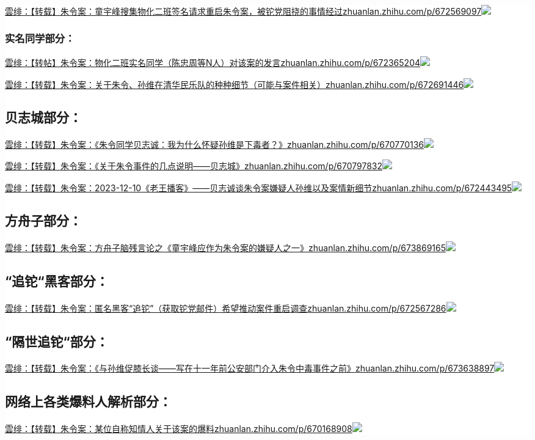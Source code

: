 [雲绯：【转载】朱令案：童宇峰搜集物化二班签名请求重启朱令案，被铊党阻挠的事情经过​zhuanlan.zhihu.com/p/672569097![](https://proxy-prod.omnivore-image-cache.app/0x0,sfDpiENN_nYtSyLNM5qFmq4kjnGUgfh-9KGmI34my9E8/https://pic4.zhimg.com/v2-8e6334f191be7c27bbd703499bfbc7b3_180x120.jpg)](https://zhuanlan.zhihu.com/p/672569097)

### 实名同学部分：

[雲绯：【转帖】朱令案：物化二班实名同学（陈忠周等N人）对该案的发言​zhuanlan.zhihu.com/p/672365204![](https://proxy-prod.omnivore-image-cache.app/0x0,sN0Pc2zSi8M9vQUo9i_BUO0msJN1lTw-lUCMG0RKbCng/https://pic1.zhimg.com/v2-0ab1d1bcfe3a8f2746194422505c81e4_180x120.jpg)](https://zhuanlan.zhihu.com/p/672365204)

[雲绯：【转载】朱令案：关于朱令、孙维在清华民乐队的种种细节（可能与案件相关）​zhuanlan.zhihu.com/p/672691446![](https://proxy-prod.omnivore-image-cache.app/0x0,sV0a4M6UF3XAJCMclz5CnxXRai8LG87o9aWkWboAIcN4/https://pic4.zhimg.com/v2-09cf3eaaa81017b67ea9f8b710d103ef_180x120.jpg)](https://zhuanlan.zhihu.com/p/672691446)

## 贝志城部分：

[雲绯：【转载】朱令案：《朱令同学贝志诚：我为什么怀疑孙维是下毒者？》​zhuanlan.zhihu.com/p/670770136![](https://proxy-prod.omnivore-image-cache.app/0x0,s02oVGkDJBw4HUdy4tbKA9bjILHxFhBXVY_FWZ7G9kcE/https://pic3.zhimg.com/v2-3fd87968ff0536b6308788536059a202_180x120.jpg)](https://zhuanlan.zhihu.com/p/670770136)

[雲绯：【转载】朱令案：《关于朱令事件的几点说明——贝志城》​zhuanlan.zhihu.com/p/670797832![](https://proxy-prod.omnivore-image-cache.app/0x0,sogdfCyI8KhuC-JYTf8GTE81UWDCy0e_g2V5hKfyVQ-Y/https://pic2.zhimg.com/v2-0e5b5e5949587a4292ed594f6b3579c1_180x120.jpg)](https://zhuanlan.zhihu.com/p/670797832)

[雲绯：【转载】朱令案：2023-12-10《老王播客》——贝志诚谈朱令案嫌疑人孙维以及案情新细节​zhuanlan.zhihu.com/p/672443495![](https://proxy-prod.omnivore-image-cache.app/0x0,s636ZurhRW7sczeuZfIMDxgl7jIneAL_LChwuuiJ-QNw/https://pic1.zhimg.com/v2-09c5442a715a2d3b811eefe79d860458_180x120.jpg)](https://zhuanlan.zhihu.com/p/672443495)

## 方舟子部分：

[雲绯：【转载】朱令案：方舟子脑残言论之《童宇峰应作为朱令案的嫌疑人之一》​zhuanlan.zhihu.com/p/673869165![](https://proxy-prod.omnivore-image-cache.app/0x0,sT3NondN54iCZOESVdLV87sj7I4pRhH3_3YbygFFiWk4/https://pic1.zhimg.com/v2-24fcb5303f55847c63871915d2585be8_180x120.jpg)](https://zhuanlan.zhihu.com/p/673869165)

## “追铊“黑客部分：

[雲绯：【转载】朱令案：匿名黑客“追铊”（获取铊党邮件）希望推动案件重启调查​zhuanlan.zhihu.com/p/672567286![](https://proxy-prod.omnivore-image-cache.app/0x0,sWfiJ3xS5UihSleu3pwKm99XzAeB_GSo-L_r377yY_vA/https://pic1.zhimg.com/v2-fbae74609172d06a340214707e5ceed4_180x120.jpg)](https://zhuanlan.zhihu.com/p/672567286)

## “隔世追铊“部分：

[雲绯：【转载】朱令案：《与孙维促膝长谈——写在十一年前公安部门介入朱令中毒事件之前》​zhuanlan.zhihu.com/p/673638897![](https://proxy-prod.omnivore-image-cache.app/0x0,satI70dKloi8B9-3PQz05CqGs3iZIgo5lnvPpHFncaIA/https://pic4.zhimg.com/v2-8f1adeb32df536cfaa0df23bf75a2473_180x120.jpg)](https://zhuanlan.zhihu.com/p/673638897)

## 网络上各类爆料人解析部分：

[雲绯：【转载】朱令案：某位自称知情人关于该案的爆料​zhuanlan.zhihu.com/p/670168908![](https://proxy-prod.omnivore-image-cache.app/0x0,sbT1B-DUH_Tk4NjfzSF_yaG7erKG0MqWcm58t7kJZVNY/https://pic2.zhimg.com/v2-5321a5ef66479e09a20273fd4d4c6411_180x120.jpg)](https://zhuanlan.zhihu.com/p/670168908)
